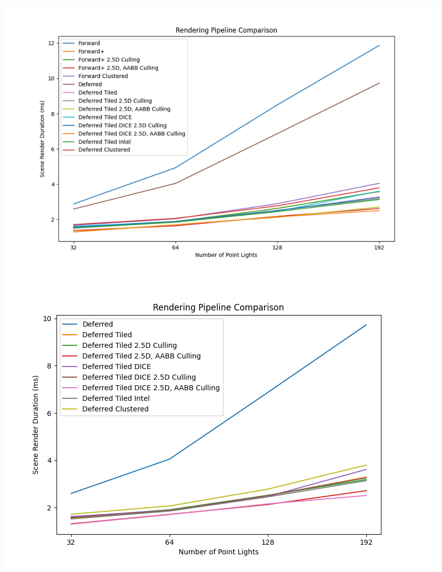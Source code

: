 ![FrameDurationAll](/Images/DeferredShading/FrameDurationAll.png)

![FrameDurationDeferred](/Images/DeferredShading/FrameDurationDeferred.png)
